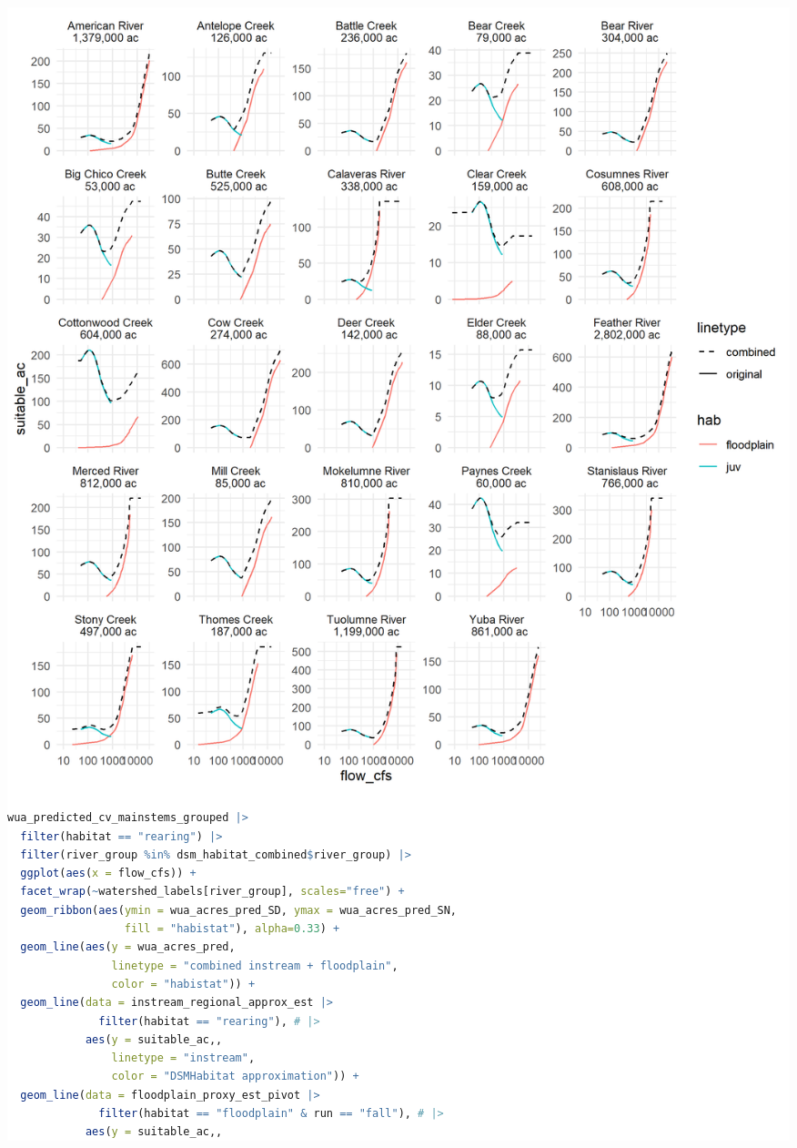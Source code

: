 ![](watershed-flow-aggregation_files/figure-gfm/dsmhabitat-combine_instream_floodplain_proxy-1.png)

``` r
wua_predicted_cv_mainstems_grouped |>
  filter(habitat == "rearing") |>
  filter(river_group %in% dsm_habitat_combined$river_group) |>
  ggplot(aes(x = flow_cfs)) + 
  facet_wrap(~watershed_labels[river_group], scales="free") + 
  geom_ribbon(aes(ymin = wua_acres_pred_SD, ymax = wua_acres_pred_SN, 
                  fill = "habistat"), alpha=0.33) +
  geom_line(aes(y = wua_acres_pred, 
                linetype = "combined instream + floodplain",
                color = "habistat")) +
  geom_line(data = instream_regional_approx_est |>
              filter(habitat == "rearing"), # |>
            aes(y = suitable_ac,, 
                linetype = "instream",
                color = "DSMHabitat approximation")) +
  geom_line(data = floodplain_proxy_est_pivot |>
              filter(habitat == "floodplain" & run == "fall"), # |>
            aes(y = suitable_ac,, 
```